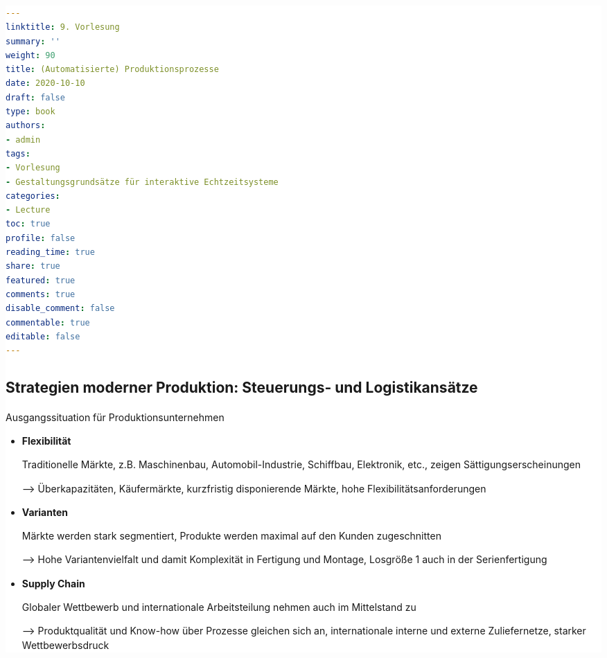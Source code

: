 ```yaml
---
linktitle: 9. Vorlesung
summary: ''
weight: 90
title: (Automatisierte) Produktionsprozesse
date: 2020-10-10
draft: false
type: book
authors:
- admin
tags:
- Vorlesung
- Gestaltungsgrundsätze für interaktive Echtzeitsysteme
categories:
- Lecture
toc: true
profile: false
reading_time: true
share: true
featured: true
comments: true
disable_comment: false
commentable: true
editable: false
---
```


## Strategien moderner Produktion: Steuerungs- und Logistikansätze

Ausgangssituation für Produktionsunternehmen

- **Flexibilität**

  Traditionelle Märkte, z.B. Maschinenbau, Automobil-Industrie, Schiffbau, Elektronik, etc., zeigen Sättigungserscheinungen

  --> Überkapazitäten, Käufermärkte, kurzfristig disponierende Märkte, hohe Flexibilitätsanforderungen

- **Varianten**

  Märkte werden stark segmentiert, Produkte werden maximal auf den Kunden zugeschnitten

  --> Hohe Variantenvielfalt und damit Komplexität in Fertigung und Montage, Losgröße 1 auch in der Serienfertigung

- **Supply Chain**

  Globaler Wettbewerb und internationale Arbeitsteilung nehmen auch im Mittelstand zu

  --> Produktqualität und Know-how über Prozesse gleichen sich an, internationale interne und externe Zuliefernetze, starker Wettbewerbsdruck
